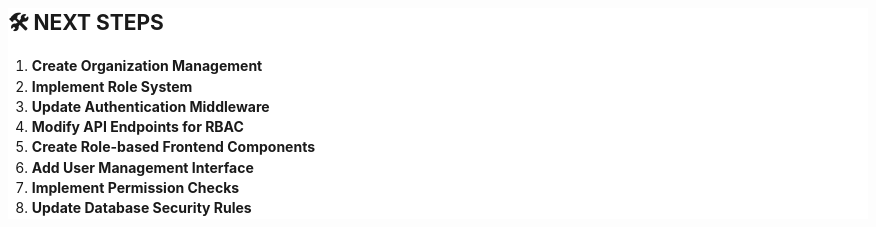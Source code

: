
## 🛠️ **NEXT STEPS**

1. **Create Organization Management**
2. **Implement Role System**
3. **Update Authentication Middleware**
4. **Modify API Endpoints for RBAC**
5. **Create Role-based Frontend Components**
6. **Add User Management Interface**
7. **Implement Permission Checks**
8. **Update Database Security Rules**


